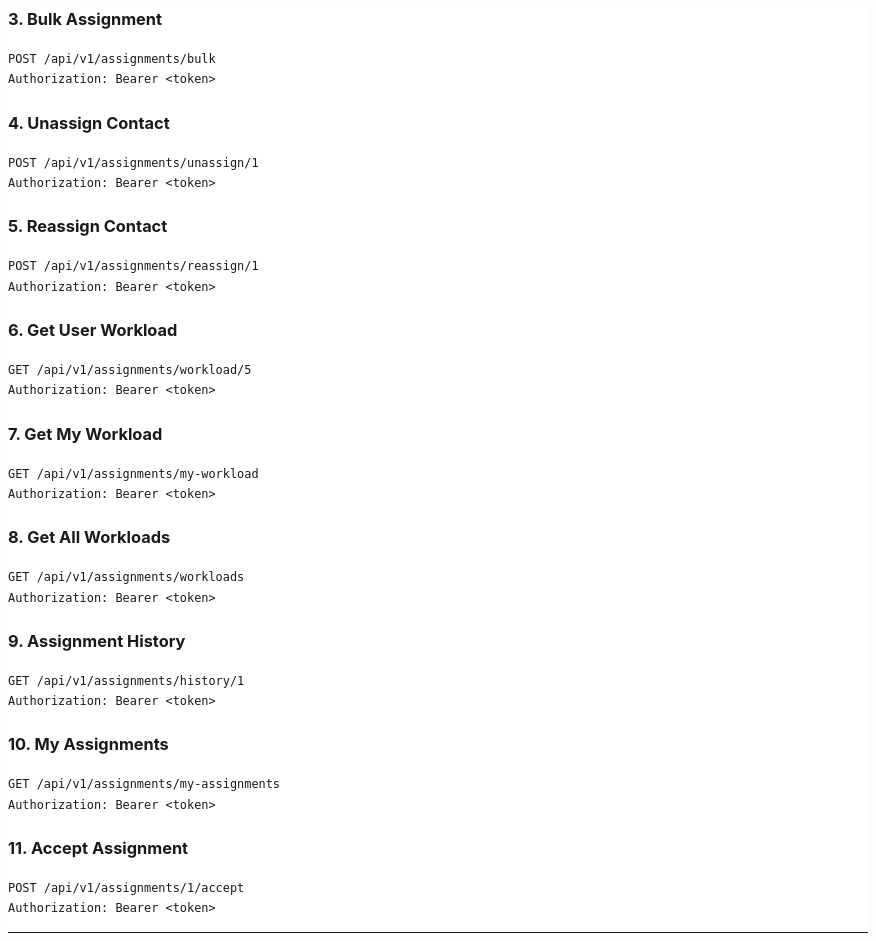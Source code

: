 ### 3. Bulk Assignment
```
POST /api/v1/assignments/bulk
Authorization: Bearer <token>
```

### 4. Unassign Contact
```
POST /api/v1/assignments/unassign/1
Authorization: Bearer <token>
```

### 5. Reassign Contact
```
POST /api/v1/assignments/reassign/1
Authorization: Bearer <token>
```

### 6. Get User Workload
```
GET /api/v1/assignments/workload/5
Authorization: Bearer <token>
```

### 7. Get My Workload
```
GET /api/v1/assignments/my-workload
Authorization: Bearer <token>
```

### 8. Get All Workloads
```
GET /api/v1/assignments/workloads
Authorization: Bearer <token>
```

### 9. Assignment History
```
GET /api/v1/assignments/history/1
Authorization: Bearer <token>
```

### 10. My Assignments
```
GET /api/v1/assignments/my-assignments
Authorization: Bearer <token>
```

### 11. Accept Assignment
```
POST /api/v1/assignments/1/accept
Authorization: Bearer <token>
```

---